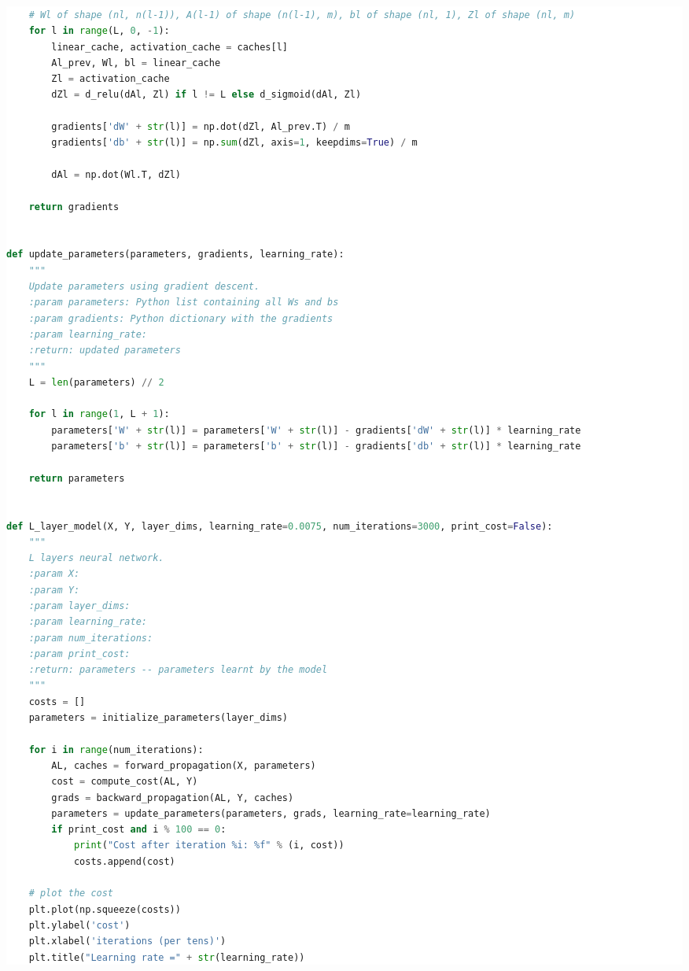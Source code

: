 ```python
    # Wl of shape (nl, n(l-1)), A(l-1) of shape (n(l-1), m), bl of shape (nl, 1), Zl of shape (nl, m)
    for l in range(L, 0, -1):
        linear_cache, activation_cache = caches[l]
        Al_prev, Wl, bl = linear_cache
        Zl = activation_cache
        dZl = d_relu(dAl, Zl) if l != L else d_sigmoid(dAl, Zl)

        gradients['dW' + str(l)] = np.dot(dZl, Al_prev.T) / m
        gradients['db' + str(l)] = np.sum(dZl, axis=1, keepdims=True) / m

        dAl = np.dot(Wl.T, dZl)

    return gradients


def update_parameters(parameters, gradients, learning_rate):
    """
    Update parameters using gradient descent.
    :param parameters: Python list containing all Ws and bs
    :param gradients: Python dictionary with the gradients
    :param learning_rate:
    :return: updated parameters
    """
    L = len(parameters) // 2

    for l in range(1, L + 1):
        parameters['W' + str(l)] = parameters['W' + str(l)] - gradients['dW' + str(l)] * learning_rate
        parameters['b' + str(l)] = parameters['b' + str(l)] - gradients['db' + str(l)] * learning_rate

    return parameters


def L_layer_model(X, Y, layer_dims, learning_rate=0.0075, num_iterations=3000, print_cost=False):
    """
    L layers neural network.
    :param X:
    :param Y:
    :param layer_dims:
    :param learning_rate:
    :param num_iterations:
    :param print_cost:
    :return: parameters -- parameters learnt by the model
    """
    costs = []
    parameters = initialize_parameters(layer_dims)

    for i in range(num_iterations):
        AL, caches = forward_propagation(X, parameters)
        cost = compute_cost(AL, Y)
        grads = backward_propagation(AL, Y, caches)
        parameters = update_parameters(parameters, grads, learning_rate=learning_rate)
        if print_cost and i % 100 == 0:
            print("Cost after iteration %i: %f" % (i, cost))
            costs.append(cost)

    # plot the cost
    plt.plot(np.squeeze(costs))
    plt.ylabel('cost')
    plt.xlabel('iterations (per tens)')
    plt.title("Learning rate =" + str(learning_rate))
```